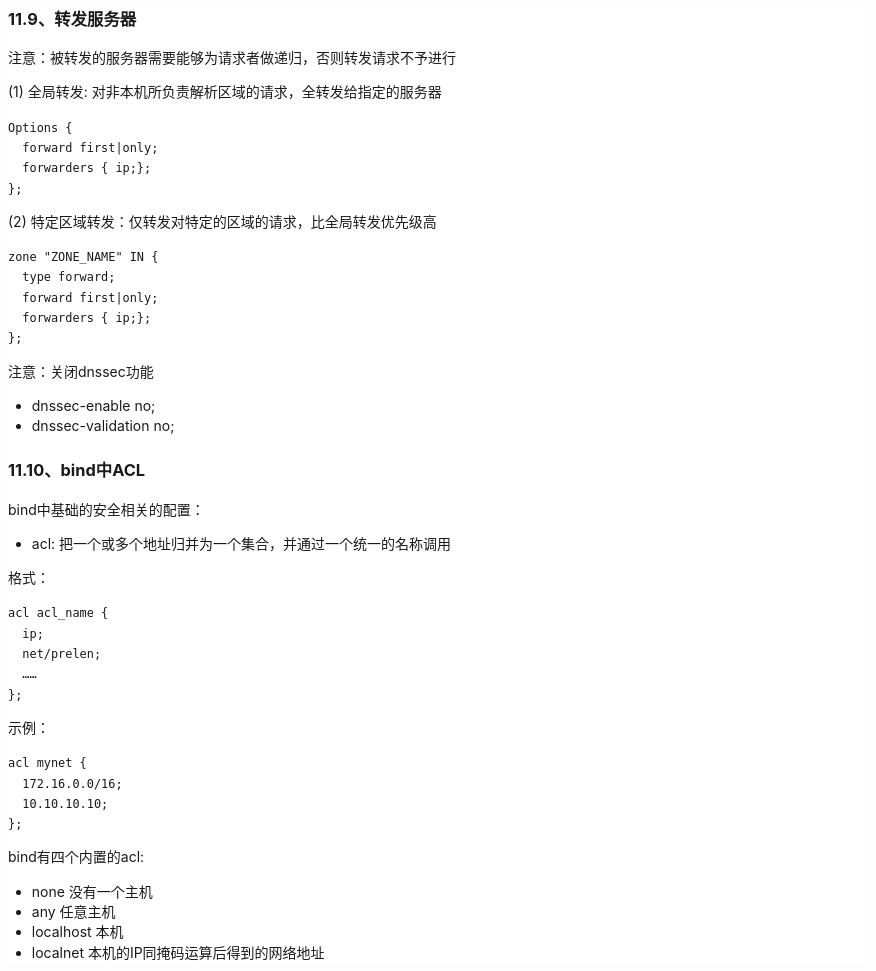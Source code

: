 ### 11.9、转发服务器

注意：被转发的服务器需要能够为请求者做递归，否则转发请求不予进行

(1) 全局转发: 对非本机所负责解析区域的请求，全转发给指定的服务器

```
Options {
  forward first|only;
  forwarders { ip;};
};
```

(2) 特定区域转发：仅转发对特定的区域的请求，比全局转发优先级高

```
zone "ZONE_NAME" IN {
  type forward;
  forward first|only;
  forwarders { ip;};
};
```

注意：关闭dnssec功能

- dnssec-enable no;
- dnssec-validation no;

### 11.10、bind中ACL

bind中基础的安全相关的配置：

- acl: 把一个或多个地址归并为一个集合，并通过一个统一的名称调用

格式：

```
acl acl_name {
  ip;
  net/prelen;
  ……
};
```

示例：

```
acl mynet {
  172.16.0.0/16;
  10.10.10.10;
};
```

bind有四个内置的acl:

- none 没有一个主机
- any 任意主机
- localhost 本机
- localnet 本机的IP同掩码运算后得到的网络地址
